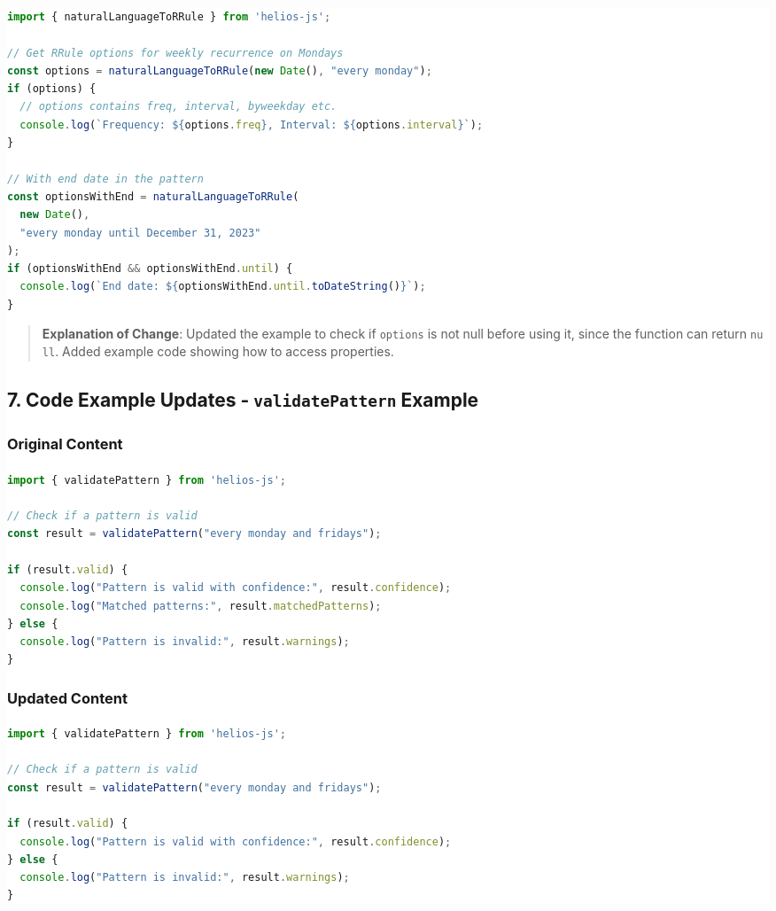 ```typescript
import { naturalLanguageToRRule } from 'helios-js';

// Get RRule options for weekly recurrence on Mondays
const options = naturalLanguageToRRule(new Date(), "every monday");
if (options) {
  // options contains freq, interval, byweekday etc.
  console.log(`Frequency: ${options.freq}, Interval: ${options.interval}`);
}

// With end date in the pattern
const optionsWithEnd = naturalLanguageToRRule(
  new Date(), 
  "every monday until December 31, 2023"
);
if (optionsWithEnd && optionsWithEnd.until) {
  console.log(`End date: ${optionsWithEnd.until.toDateString()}`);
}
```

> **Explanation of Change**: Updated the example to check if `options` is not null before using it, since the function can return `null`. Added example code showing how to access properties.

## 7. Code Example Updates - `validatePattern` Example

### Original Content

```typescript
import { validatePattern } from 'helios-js';

// Check if a pattern is valid
const result = validatePattern("every monday and fridays");

if (result.valid) {
  console.log("Pattern is valid with confidence:", result.confidence);
  console.log("Matched patterns:", result.matchedPatterns);
} else {
  console.log("Pattern is invalid:", result.warnings);
}
```

### Updated Content

```typescript
import { validatePattern } from 'helios-js';

// Check if a pattern is valid
const result = validatePattern("every monday and fridays");

if (result.valid) {
  console.log("Pattern is valid with confidence:", result.confidence);
} else {
  console.log("Pattern is invalid:", result.warnings);
}
```
